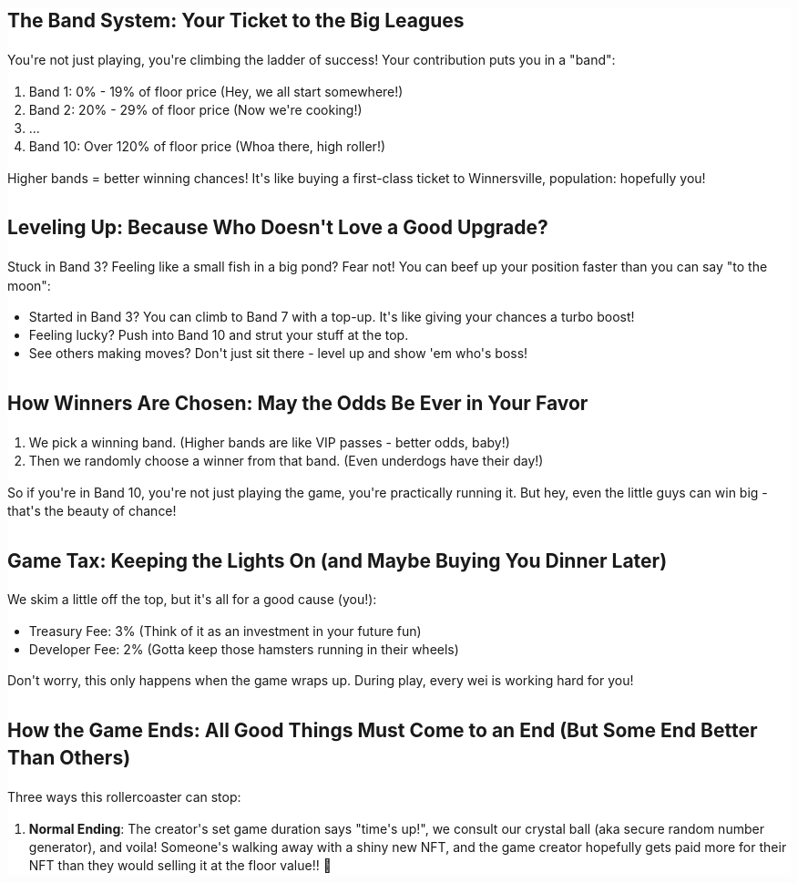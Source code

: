 ## The Band System: Your Ticket to the Big Leagues

You're not just playing, you're climbing the ladder of success! Your contribution puts you in a "band":

1. Band 1: 0% - 19% of floor price (Hey, we all start somewhere!)
2. Band 2: 20% - 29% of floor price (Now we're cooking!)
3. ...
10. Band 10: Over 120% of floor price (Whoa there, high roller!)

Higher bands = better winning chances! It's like buying a first-class ticket to Winnersville, population: hopefully you!

## Leveling Up: Because Who Doesn't Love a Good Upgrade?

Stuck in Band 3? Feeling like a small fish in a big pond? Fear not! You can beef up your position faster than you can say "to the moon":

- Started in Band 3? You can climb to Band 7 with a top-up. It's like giving your chances a turbo boost!
- Feeling lucky? Push into Band 10 and strut your stuff at the top.
- See others making moves? Don't just sit there - level up and show 'em who's boss!

## How Winners Are Chosen: May the Odds Be Ever in Your Favor

1. We pick a winning band. (Higher bands are like VIP passes - better odds, baby!)
2. Then we randomly choose a winner from that band. (Even underdogs have their day!)

So if you're in Band 10, you're not just playing the game, you're practically running it. But hey, even the little guys can win big - that's the beauty of chance!

## Game Tax: Keeping the Lights On (and Maybe Buying You Dinner Later)

We skim a little off the top, but it's all for a good cause (you!):

- Treasury Fee: 3% (Think of it as an investment in your future fun)
- Developer Fee: 2% (Gotta keep those hamsters running in their wheels)

Don't worry, this only happens when the game wraps up. During play, every wei is working hard for you!

## How the Game Ends: All Good Things Must Come to an End (But Some End Better Than Others)

Three ways this rollercoaster can stop:

1. **Normal Ending**: 
   The creator's set game duration says "time's up!", we consult our crystal ball (aka secure random number generator), and voila! Someone's walking away with a shiny new NFT, and the game creator hopefully gets paid more for their NFT than they would selling it at the floor value!! 🎉 
